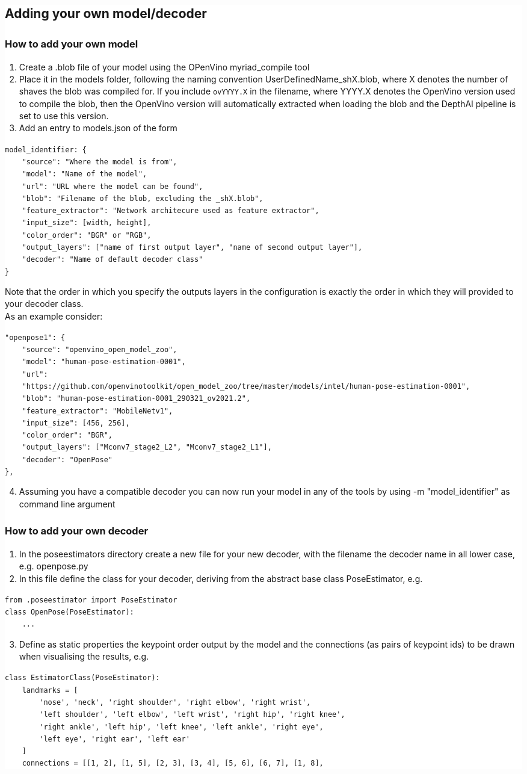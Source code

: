 ## Adding your own model/decoder
### How to add your own model
1. Create a .blob file of your model using the OPenVino myriad_compile tool
2. Place it in the models folder, following the naming convention UserDefinedName_shX.blob, where X denotes the number of shaves the blob was compiled for. If you include `ovYYYY.X` in the filename, where YYYY.X denotes the OpenVino version used to compile the blob, then the OpenVino version will automatically extracted when loading the blob and the DepthAI pipeline is set to use this version.
3. Add an entry to models.json of the form
```
model_identifier: {
	"source": "Where the model is from",
	"model": "Name of the model",
	"url": "URL where the model can be found",
	"blob": "Filename of the blob, excluding the _shX.blob",
	"feature_extractor": "Network architecure used as feature extractor",
	"input_size": [width, height],
	"color_order": "BGR" or "RGB",
	"output_layers": ["name of first output layer", "name of second output layer"],
	"decoder": "Name of default decoder class"
}
```
Note that the order in which you specify the outputs layers in the configuration is exactly the order in which they will provided to your decoder class.\
As an example consider:
```
"openpose1": {
    "source": "openvino_open_model_zoo",
    "model": "human-pose-estimation-0001",
    "url":
    "https://github.com/openvinotoolkit/open_model_zoo/tree/master/models/intel/human-pose-estimation-0001",
    "blob": "human-pose-estimation-0001_290321_ov2021.2",
    "feature_extractor": "MobileNetv1",
    "input_size": [456, 256],
    "color_order": "BGR",
    "output_layers": ["Mconv7_stage2_L2", "Mconv7_stage2_L1"],
	"decoder": "OpenPose"
},
```
4. Assuming you have a compatible decoder you can now run your model in any of the tools by using -m "model_identifier" as command line argument

### How to add your own decoder
1. In the poseestimators directory create a new file for your new decoder, with the filename the decoder name in all lower case, e.g. openpose.py
2. In this file define the class for your decoder, deriving from the abstract base class PoseEstimator, e.g.
```
from .poseestimator import PoseEstimator
class OpenPose(PoseEstimator):
	...
```
3. Define as static properties the keypoint order output by the model and the connections (as pairs of keypoint ids) to be drawn when visualising the results, e.g.
```
class EstimatorClass(PoseEstimator):
	landmarks = [
		'nose', 'neck', 'right shoulder', 'right elbow', 'right wrist',
		'left shoulder', 'left elbow', 'left wrist', 'right hip', 'right knee',
		'right ankle', 'left hip', 'left knee', 'left ankle', 'right eye',
		'left eye', 'right ear', 'left ear'
	]
	connections = [[1, 2], [1, 5], [2, 3], [3, 4], [5, 6], [6, 7], [1, 8],
```